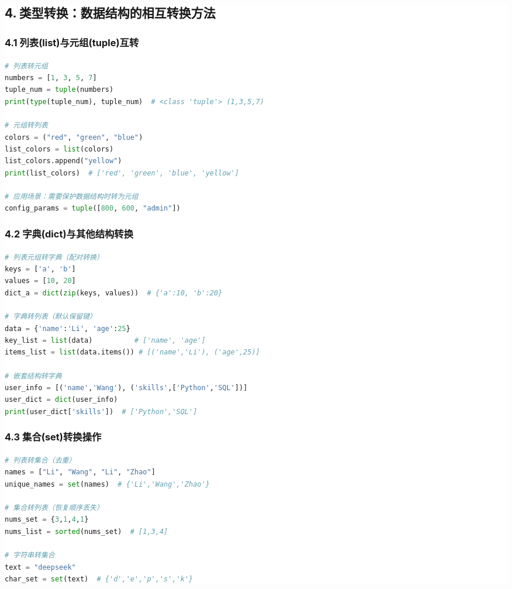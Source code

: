 ## 4. 类型转换：数据结构的相互转换方法

### 4.1 列表(list)与元组(tuple)互转

```python list_tuple_convert.py
# 列表转元组
numbers = [1, 3, 5, 7]
tuple_num = tuple(numbers)
print(type(tuple_num), tuple_num)  # <class 'tuple'> (1,3,5,7)

# 元组转列表
colors = ("red", "green", "blue")
list_colors = list(colors)
list_colors.append("yellow")
print(list_colors)  # ['red', 'green', 'blue', 'yellow']

# 应用场景：需要保护数据结构时转为元组
config_params = tuple([800, 600, "admin"])
```

### 4.2 字典(dict)与其他结构转换

```python dict_conversions.py
# 列表元组转字典（配对转换）
keys = ['a', 'b']
values = [10, 20]
dict_a = dict(zip(keys, values))  # {'a':10, 'b':20}

# 字典转列表（默认保留键）
data = {'name':'Li', 'age':25}
key_list = list(data)          # ['name', 'age']
items_list = list(data.items()) # [('name','Li'), ('age',25)]

# 嵌套结构转字典
user_info = [('name','Wang'), ('skills',['Python','SQL'])]
user_dict = dict(user_info)
print(user_dict['skills'])  # ['Python','SQL']
```

### 4.3 集合(set)转换操作

```python set_conversions.py
# 列表转集合（去重）
names = ["Li", "Wang", "Li", "Zhao"]
unique_names = set(names)  # {'Li','Wang','Zhao'}

# 集合转列表（恢复顺序丢失）
nums_set = {3,1,4,1}
nums_list = sorted(nums_set)  # [1,3,4]

# 字符串转集合
text = "deepseek"
char_set = set(text)  # {'d','e','p','s','k'}
```
